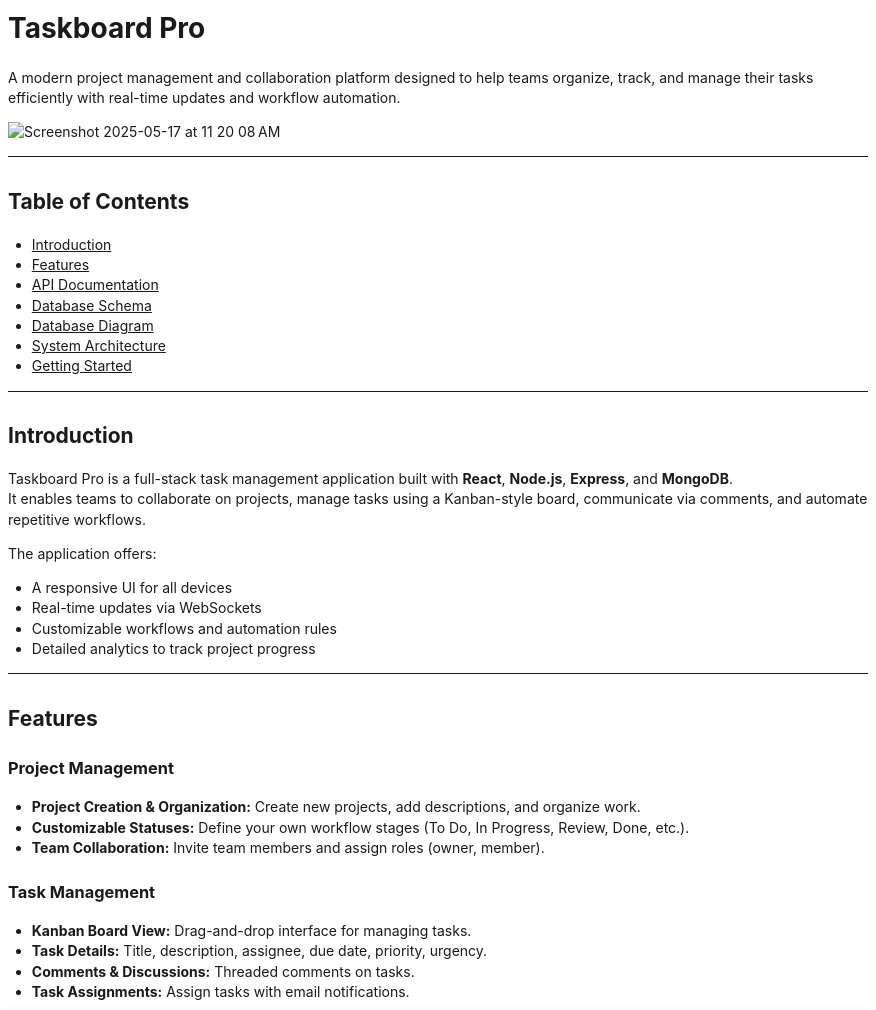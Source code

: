 # Taskboard Pro

A modern project management and collaboration platform designed to help teams organize, track, and manage their tasks efficiently with real-time updates and workflow automation.


<img width="1470" alt="Screenshot 2025-05-17 at 11 20 08 AM" src="https://github.com/user-attachments/assets/34e2cb9d-60c2-42ee-859f-3ccf4a13ae0f" />


---

## Table of Contents

- [Introduction](#introduction)
- [Features](#features)
- [API Documentation](#api-documentation)
- [Database Schema](#database-schema)
- [Database Diagram](#database-schema-diagram)
- [System Architecture](#system-architecture)
- [Getting Started](#getting-started)

---

## Introduction

Taskboard Pro is a full-stack task management application built with **React**, **Node.js**, **Express**, and **MongoDB**.  
It enables teams to collaborate on projects, manage tasks using a Kanban-style board, communicate via comments, and automate repetitive workflows.

The application offers:

- A responsive UI for all devices
- Real-time updates via WebSockets
- Customizable workflows and automation rules
- Detailed analytics to track project progress

---

## Features

### Project Management

- **Project Creation & Organization:** Create new projects, add descriptions, and organize work.
- **Customizable Statuses:** Define your own workflow stages (To Do, In Progress, Review, Done, etc.).
- **Team Collaboration:** Invite team members and assign roles (owner, member).

### Task Management

- **Kanban Board View:** Drag-and-drop interface for managing tasks.
- **Task Details:** Title, description, assignee, due date, priority, urgency.
- **Comments & Discussions:** Threaded comments on tasks.
- **Task Assignments:** Assign tasks with email notifications.
